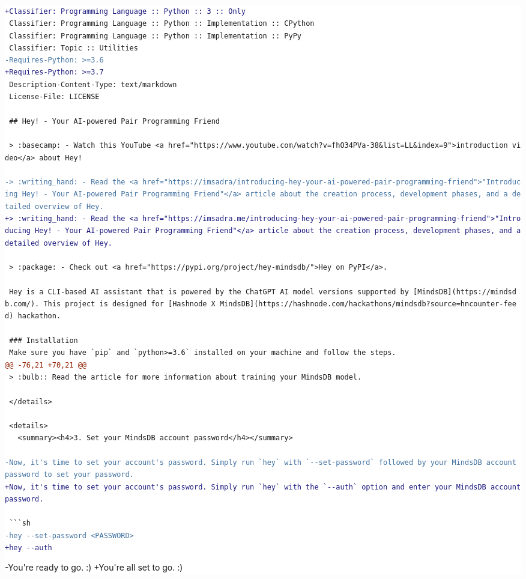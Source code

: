 ```diff
+Classifier: Programming Language :: Python :: 3 :: Only
 Classifier: Programming Language :: Python :: Implementation :: CPython
 Classifier: Programming Language :: Python :: Implementation :: PyPy
 Classifier: Topic :: Utilities
-Requires-Python: >=3.6
+Requires-Python: >=3.7
 Description-Content-Type: text/markdown
 License-File: LICENSE
 
 ## Hey! - Your AI-powered Pair Programming Friend
 
 > :basecamp: - Watch this YouTube <a href="https://www.youtube.com/watch?v=fhO34PVa-38&list=LL&index=9">introduction video</a> about Hey!
 
-> :writing_hand: - Read the <a href="https://imsadra/introducing-hey-your-ai-powered-pair-programming-friend">"Introducing Hey! - Your AI-powered Pair Programming Friend"</a> article about the creation process, development phases, and a detailed overview of Hey.
+> :writing_hand: - Read the <a href="https://imsadra.me/introducing-hey-your-ai-powered-pair-programming-friend">"Introducing Hey! - Your AI-powered Pair Programming Friend"</a> article about the creation process, development phases, and a detailed overview of Hey.
 
 > :package: - Check out <a href="https://pypi.org/project/hey-mindsdb/">Hey on PyPI</a>.
 
 Hey is a CLI-based AI assistant that is powered by the ChatGPT AI model versions supported by [MindsDB](https://mindsdb.com/). This project is designed for [Hashnode X MindsDB](https://hashnode.com/hackathons/mindsdb?source=hncounter-feed) hackathon.
 
 ### Installation
 Make sure you have `pip` and `python>=3.6` installed on your machine and follow the steps.
@@ -76,21 +70,21 @@
 > :bulb:: Read the article for more information about training your MindsDB model.
 
 </details>
 
 <details>
   <summary><h4>3. Set your MindsDB account password</h4></summary>
 
-Now, it's time to set your account's password. Simply run `hey` with `--set-password` followed by your MindsDB account password to set your password.
+Now, it's time to set your account's password. Simply run `hey` with the `--auth` option and enter your MindsDB account password.
 
 ```sh
-hey --set-password <PASSWORD>
+hey --auth
 ```
 
-You're ready to go. :)
+You're all set to go. :)
 
 </details>
 